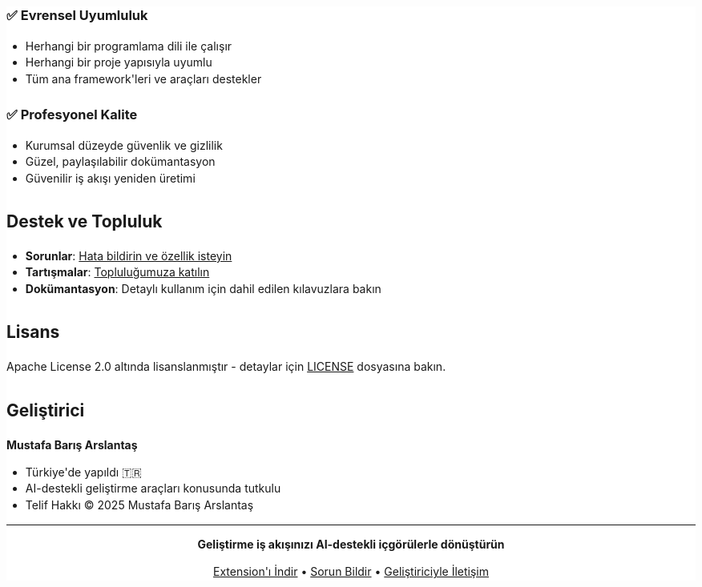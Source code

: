 ### ✅ **Evrensel Uyumluluk**
- Herhangi bir programlama dili ile çalışır
- Herhangi bir proje yapısıyla uyumlu
- Tüm ana framework'leri ve araçları destekler

### ✅ **Profesyonel Kalite**
- Kurumsal düzeyde güvenlik ve gizlilik
- Güzel, paylaşılabilir dokümantasyon
- Güvenilir iş akışı yeniden üretimi

## Destek ve Topluluk

- **Sorunlar**: [Hata bildirin ve özellik isteyin](https://github.com/ArslantasM/workflow-snapshot-replay/issues)
- **Tartışmalar**: [Topluluğumuza katılın](https://github.com/ArslantasM/workflow-snapshot-replay/discussions)
- **Dokümantasyon**: Detaylı kullanım için dahil edilen kılavuzlara bakın

## Lisans

Apache License 2.0 altında lisanslanmıştır - detaylar için [LICENSE](LICENSE) dosyasına bakın.

## Geliştirici

**Mustafa Barış Arslantaş**
- Türkiye'de yapıldı 🇹🇷
- AI-destekli geliştirme araçları konusunda tutkulu
- Telif Hakkı © 2025 Mustafa Barış Arslantaş

---

<div align="center">

**Geliştirme iş akışınızı AI-destekli içgörülerle dönüştürün**

[Extension'ı İndir](https://github.com/ArslantasM/workflow-snapshot-replay/releases) • [Sorun Bildir](https://github.com/ArslantasM/workflow-snapshot-replay/issues) • [Geliştiriciyle İletişim](https://github.com/ArslantasM)

</div>
